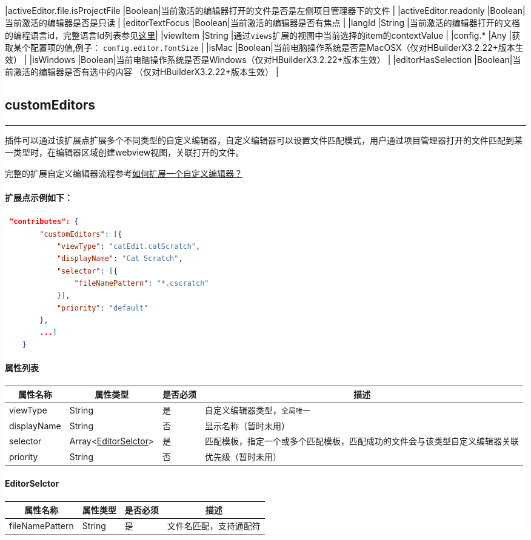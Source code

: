 |activeEditor.file.isProjectFile	|Boolean|当前激活的编辑器打开的文件是否是左侧项目管理器下的文件																										|
|activeEditor.readonly						|Boolean|当前激活的编辑器是否是只读																																								|
|editorTextFocus									|Boolean|当前激活的编辑器是否有焦点																																								|
|langId														|String	|当前激活的编辑器打开的文档的编程语言id，完整语言Id列表参见[这里](/ExtensionDocs/Api/other/languageId)|
|viewItem													|String	|通过`views`扩展的视图中当前选择的item的contextValue																											|
|config.*													|Any		|获取某个配置项的值,例子： `config.editor.fontSize`																												|
|isMac														|Boolean|当前电脑操作系统是否是MacOSX（仅对HBuilderX3.2.22+版本生效）																							|
|isWindows												|Boolean|当前电脑操作系统是否是Windows（仅对HBuilderX3.2.22+版本生效）																						|
|editorHasSelection								|Boolean|当前激活的编辑器是否有选中的内容 （仅对HBuilderX3.2.22+版本生效）																				|

## customEditors
--------

插件可以通过该扩展点扩展多个不同类型的自定义编辑器，自定义编辑器可以设置文件匹配模式，用户通过项目管理器打开的文件匹配到某一类型时，在编辑器区域创建webview视图，关联打开的文件。

完整的扩展自定义编辑器流程参考[如何扩展一个自定义编辑器？](/ExtensionTutorial/customeditor)

#### 扩展点示例如下：
```json
 "contributes": {
		"customEditors": [{
			"viewType": "catEdit.catScratch",
			"displayName": "Cat Scratch",
			"selector": [{
				"fileNamePattern": "*.cscratch"
			}],
			"priority": "default"
        },
        ...]
	}
```

#### 属性列表
|属性名称		|属性类型	|是否必须	|描述	|
|--	            |--			|--		|--		 |
|viewType		|String		|是		|自定义编辑器类型，`全局唯一` |
|displayName	|String		|否		|显示名称（暂时未用）	|
|selector		|Array&lt;[EditorSelctor](#EditorSelctor)&gt;	|是		|匹配模板，指定一个或多个匹配模板，匹配成功的文件会与该类型自定义编辑器关联|
|priority       |String		|否		|优先级（暂时未用）|


#### EditorSelctor
|属性名称	|属性类型	|是否必须	|描述   |
|--			|--			|--			|--     |
|fileNamePattern    |String	    |是 |文件名匹配，支持通配符|
